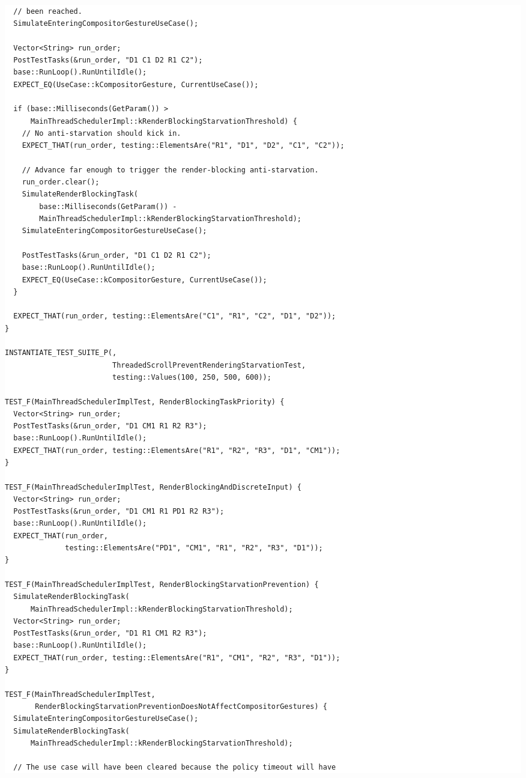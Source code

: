 ```
  // been reached.
  SimulateEnteringCompositorGestureUseCase();

  Vector<String> run_order;
  PostTestTasks(&run_order, "D1 C1 D2 R1 C2");
  base::RunLoop().RunUntilIdle();
  EXPECT_EQ(UseCase::kCompositorGesture, CurrentUseCase());

  if (base::Milliseconds(GetParam()) >
      MainThreadSchedulerImpl::kRenderBlockingStarvationThreshold) {
    // No anti-starvation should kick in.
    EXPECT_THAT(run_order, testing::ElementsAre("R1", "D1", "D2", "C1", "C2"));

    // Advance far enough to trigger the render-blocking anti-starvation.
    run_order.clear();
    SimulateRenderBlockingTask(
        base::Milliseconds(GetParam()) -
        MainThreadSchedulerImpl::kRenderBlockingStarvationThreshold);
    SimulateEnteringCompositorGestureUseCase();

    PostTestTasks(&run_order, "D1 C1 D2 R1 C2");
    base::RunLoop().RunUntilIdle();
    EXPECT_EQ(UseCase::kCompositorGesture, CurrentUseCase());
  }

  EXPECT_THAT(run_order, testing::ElementsAre("C1", "R1", "C2", "D1", "D2"));
}

INSTANTIATE_TEST_SUITE_P(,
                         ThreadedScrollPreventRenderingStarvationTest,
                         testing::Values(100, 250, 500, 600));

TEST_F(MainThreadSchedulerImplTest, RenderBlockingTaskPriority) {
  Vector<String> run_order;
  PostTestTasks(&run_order, "D1 CM1 R1 R2 R3");
  base::RunLoop().RunUntilIdle();
  EXPECT_THAT(run_order, testing::ElementsAre("R1", "R2", "R3", "D1", "CM1"));
}

TEST_F(MainThreadSchedulerImplTest, RenderBlockingAndDiscreteInput) {
  Vector<String> run_order;
  PostTestTasks(&run_order, "D1 CM1 R1 PD1 R2 R3");
  base::RunLoop().RunUntilIdle();
  EXPECT_THAT(run_order,
              testing::ElementsAre("PD1", "CM1", "R1", "R2", "R3", "D1"));
}

TEST_F(MainThreadSchedulerImplTest, RenderBlockingStarvationPrevention) {
  SimulateRenderBlockingTask(
      MainThreadSchedulerImpl::kRenderBlockingStarvationThreshold);
  Vector<String> run_order;
  PostTestTasks(&run_order, "D1 R1 CM1 R2 R3");
  base::RunLoop().RunUntilIdle();
  EXPECT_THAT(run_order, testing::ElementsAre("R1", "CM1", "R2", "R3", "D1"));
}

TEST_F(MainThreadSchedulerImplTest,
       RenderBlockingStarvationPreventionDoesNotAffectCompositorGestures) {
  SimulateEnteringCompositorGestureUseCase();
  SimulateRenderBlockingTask(
      MainThreadSchedulerImpl::kRenderBlockingStarvationThreshold);

  // The use case will have been cleared because the policy timeout will have
```